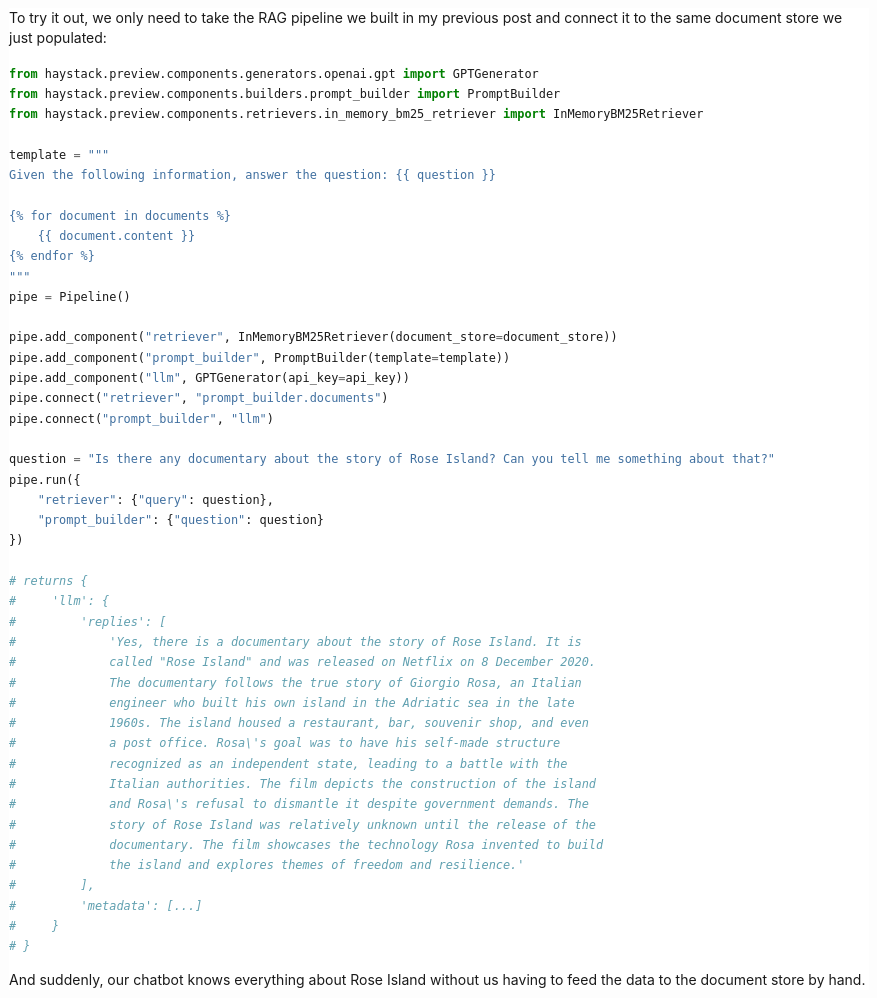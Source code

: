 To try it out, we only need to take the RAG pipeline we built in my previous post and connect it to the same document store we just populated:

```python
from haystack.preview.components.generators.openai.gpt import GPTGenerator
from haystack.preview.components.builders.prompt_builder import PromptBuilder
from haystack.preview.components.retrievers.in_memory_bm25_retriever import InMemoryBM25Retriever

template = """
Given the following information, answer the question: {{ question }}

{% for document in documents %}
    {{ document.content }}
{% endfor %}
"""
pipe = Pipeline()

pipe.add_component("retriever", InMemoryBM25Retriever(document_store=document_store))
pipe.add_component("prompt_builder", PromptBuilder(template=template))
pipe.add_component("llm", GPTGenerator(api_key=api_key))
pipe.connect("retriever", "prompt_builder.documents")
pipe.connect("prompt_builder", "llm")

question = "Is there any documentary about the story of Rose Island? Can you tell me something about that?"
pipe.run({
    "retriever": {"query": question},
    "prompt_builder": {"question": question}
})

# returns {
#     'llm': {
#         'replies': [
#             'Yes, there is a documentary about the story of Rose Island. It is 
#             called "Rose Island" and was released on Netflix on 8 December 2020. 
#             The documentary follows the true story of Giorgio Rosa, an Italian 
#             engineer who built his own island in the Adriatic sea in the late 
#             1960s. The island housed a restaurant, bar, souvenir shop, and even 
#             a post office. Rosa\'s goal was to have his self-made structure 
#             recognized as an independent state, leading to a battle with the 
#             Italian authorities. The film depicts the construction of the island 
#             and Rosa\'s refusal to dismantle it despite government demands. The 
#             story of Rose Island was relatively unknown until the release of the 
#             documentary. The film showcases the technology Rosa invented to build 
#             the island and explores themes of freedom and resilience.'
#         ],
#         'metadata': [...]
#     }
# }
```

And suddenly, our chatbot knows everything about Rose Island without us having to feed the data to the document store by hand.
